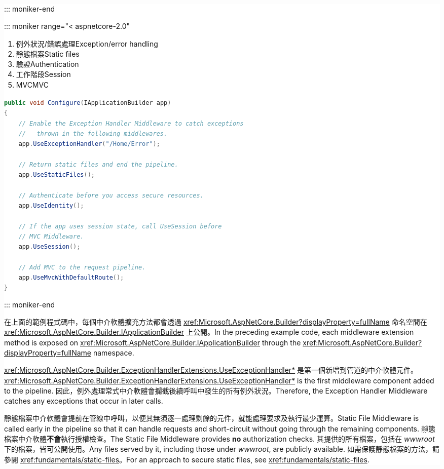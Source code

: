 ::: moniker-end

::: moniker range="< aspnetcore-2.0"

1. <span data-ttu-id="f74df-160">例外狀況/錯誤處理</span><span class="sxs-lookup"><span data-stu-id="f74df-160">Exception/error handling</span></span>
1. <span data-ttu-id="f74df-161">靜態檔案</span><span class="sxs-lookup"><span data-stu-id="f74df-161">Static files</span></span>
1. <span data-ttu-id="f74df-162">驗證</span><span class="sxs-lookup"><span data-stu-id="f74df-162">Authentication</span></span>
1. <span data-ttu-id="f74df-163">工作階段</span><span class="sxs-lookup"><span data-stu-id="f74df-163">Session</span></span>
1. <span data-ttu-id="f74df-164">MVC</span><span class="sxs-lookup"><span data-stu-id="f74df-164">MVC</span></span>

```csharp
public void Configure(IApplicationBuilder app)
{
    // Enable the Exception Handler Middleware to catch exceptions
    //   thrown in the following middlewares.
    app.UseExceptionHandler("/Home/Error");

    // Return static files and end the pipeline.
    app.UseStaticFiles();

    // Authenticate before you access secure resources.
    app.UseIdentity();

    // If the app uses session state, call UseSession before 
    // MVC Middleware.
    app.UseSession();

    // Add MVC to the request pipeline.
    app.UseMvcWithDefaultRoute();
}
```

::: moniker-end

<span data-ttu-id="f74df-165">在上面的範例程式碼中，每個中介軟體擴充方法都會透過 <xref:Microsoft.AspNetCore.Builder?displayProperty=fullName> 命名空間在 <xref:Microsoft.AspNetCore.Builder.IApplicationBuilder> 上公開。</span><span class="sxs-lookup"><span data-stu-id="f74df-165">In the preceding example code, each middleware extension method is exposed on <xref:Microsoft.AspNetCore.Builder.IApplicationBuilder> through the <xref:Microsoft.AspNetCore.Builder?displayProperty=fullName> namespace.</span></span>

<span data-ttu-id="f74df-166"><xref:Microsoft.AspNetCore.Builder.ExceptionHandlerExtensions.UseExceptionHandler*> 是第一個新增到管道的中介軟體元件。</span><span class="sxs-lookup"><span data-stu-id="f74df-166"><xref:Microsoft.AspNetCore.Builder.ExceptionHandlerExtensions.UseExceptionHandler*> is the first middleware component added to the pipeline.</span></span> <span data-ttu-id="f74df-167">因此，例外處理常式中介軟體會攔截後續呼叫中發生的所有例外狀況。</span><span class="sxs-lookup"><span data-stu-id="f74df-167">Therefore, the Exception Handler Middleware catches any exceptions that occur in later calls.</span></span>

<span data-ttu-id="f74df-168">靜態檔案中介軟體會提前在管線中呼叫，以便其無須逐一處理剩餘的元件，就能處理要求及執行最少運算。</span><span class="sxs-lookup"><span data-stu-id="f74df-168">Static File Middleware is called early in the pipeline so that it can handle requests and short-circuit without going through the remaining components.</span></span> <span data-ttu-id="f74df-169">靜態檔案中介軟體**不會**執行授權檢查。</span><span class="sxs-lookup"><span data-stu-id="f74df-169">The Static File Middleware provides **no** authorization checks.</span></span> <span data-ttu-id="f74df-170">其提供的所有檔案，包括在 *wwwroot* 下的檔案，皆可公開使用。</span><span class="sxs-lookup"><span data-stu-id="f74df-170">Any files served by it, including those under *wwwroot*, are publicly available.</span></span> <span data-ttu-id="f74df-171">如需保護靜態檔案的方法，請參閱 <xref:fundamentals/static-files>。</span><span class="sxs-lookup"><span data-stu-id="f74df-171">For an approach to secure static files, see <xref:fundamentals/static-files>.</span></span>
